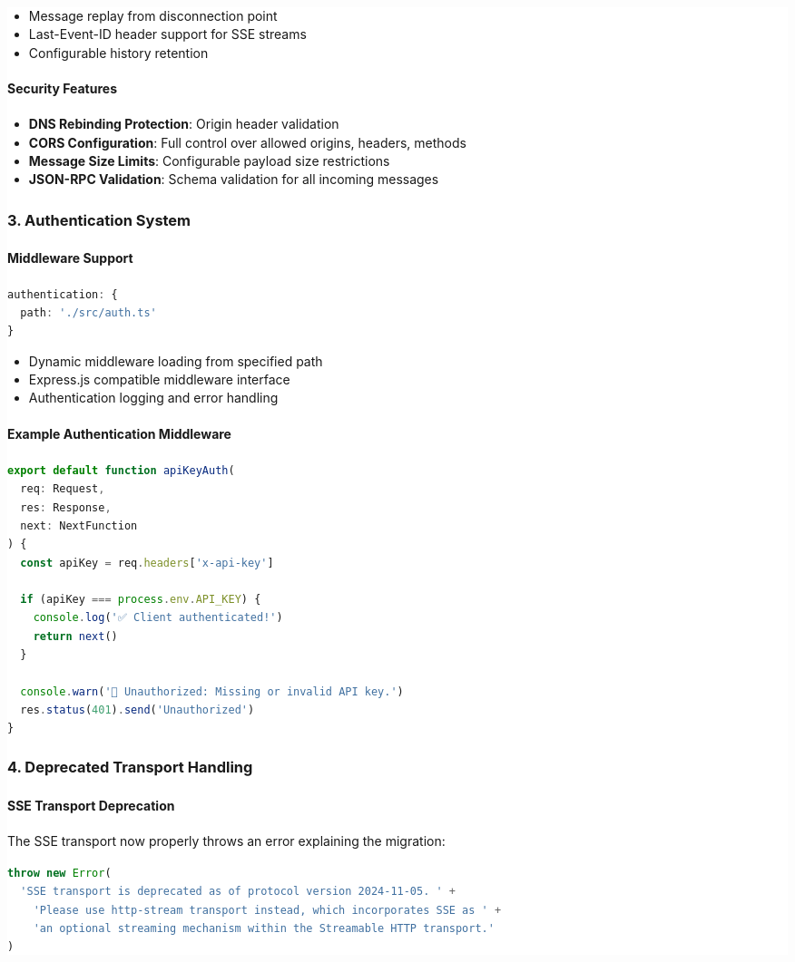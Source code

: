 - Message replay from disconnection point
- Last-Event-ID header support for SSE streams
- Configurable history retention

#### Security Features

- **DNS Rebinding Protection**: Origin header validation
- **CORS Configuration**: Full control over allowed origins, headers, methods
- **Message Size Limits**: Configurable payload size restrictions
- **JSON-RPC Validation**: Schema validation for all incoming messages

### 3. Authentication System

#### Middleware Support

```typescript
authentication: {
  path: './src/auth.ts'
}
```

- Dynamic middleware loading from specified path
- Express.js compatible middleware interface
- Authentication logging and error handling

#### Example Authentication Middleware

```typescript
export default function apiKeyAuth(
  req: Request,
  res: Response,
  next: NextFunction
) {
  const apiKey = req.headers['x-api-key']

  if (apiKey === process.env.API_KEY) {
    console.log('✅ Client authenticated!')
    return next()
  }

  console.warn('🛑 Unauthorized: Missing or invalid API key.')
  res.status(401).send('Unauthorized')
}
```

### 4. Deprecated Transport Handling

#### SSE Transport Deprecation

The SSE transport now properly throws an error explaining the migration:

```typescript
throw new Error(
  'SSE transport is deprecated as of protocol version 2024-11-05. ' +
    'Please use http-stream transport instead, which incorporates SSE as ' +
    'an optional streaming mechanism within the Streamable HTTP transport.'
)
```
